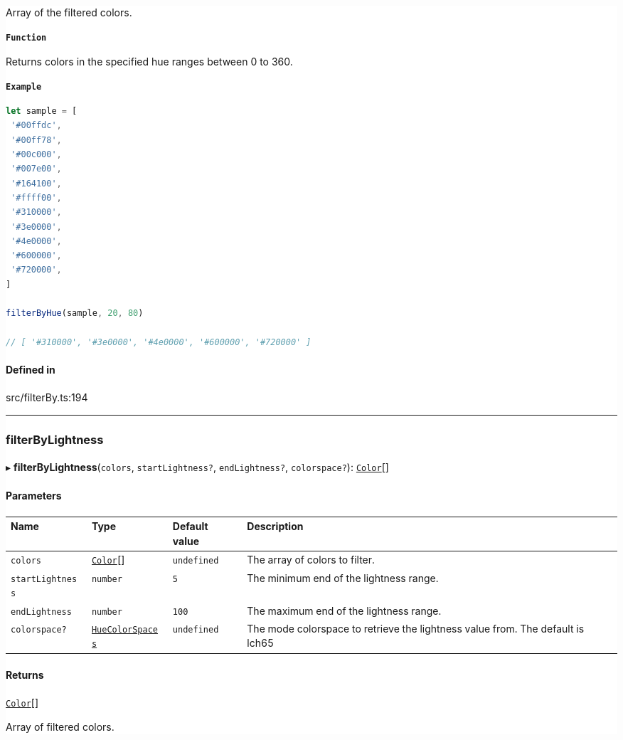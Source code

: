 Array of the filtered colors.

**`Function`**

Returns colors in the specified hue ranges between 0 to 360.

**`Example`**

```ts
let sample = [
 '#00ffdc',
 '#00ff78',
 '#00c000',
 '#007e00',
 '#164100',
 '#ffff00',
 '#310000',
 '#3e0000',
 '#4e0000',
 '#600000',
 '#720000',
]

filterByHue(sample, 20, 80)

// [ '#310000', '#3e0000', '#4e0000', '#600000', '#720000' ]
```

#### Defined in

src/filterBy.ts:194

___

### filterByLightness

▸ **filterByLightness**(`colors`, `startLightness?`, `endLightness?`, `colorspace?`): [`Color`](types.md#color)[]

#### Parameters

| Name | Type | Default value | Description |
| :------ | :------ | :------ | :------ |
| `colors` | [`Color`](types.md#color)[] | `undefined` | The array of colors to filter. |
| `startLightness` | `number` | `5` | The minimum end of the lightness range. |
| `endLightness` | `number` | `100` | The maximum end of the lightness range. |
| `colorspace?` | [`HueColorSpaces`](types.md#huecolorspaces) | `undefined` | The mode colorspace to retrieve the lightness value from. The default is lch65 |

#### Returns

[`Color`](types.md#color)[]

Array of filtered colors.
